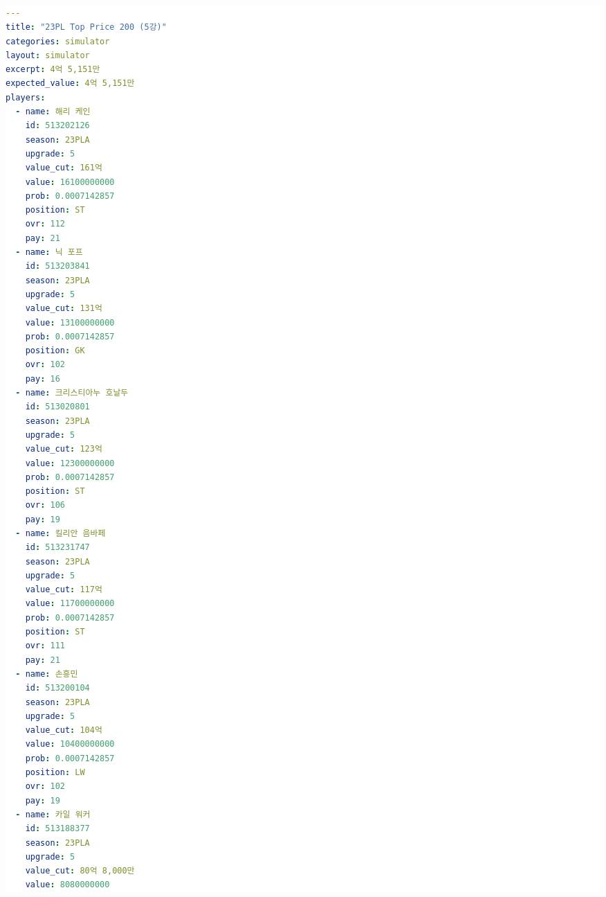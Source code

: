 ```yaml
---
title: "23PL Top Price 200 (5강)"
categories: simulator
layout: simulator
excerpt: 4억 5,151만
expected_value: 4억 5,151만
players:
  - name: 해리 케인
    id: 513202126
    season: 23PLA
    upgrade: 5
    value_cut: 161억
    value: 16100000000
    prob: 0.0007142857
    position: ST
    ovr: 112
    pay: 21
  - name: 닉 포프
    id: 513203841
    season: 23PLA
    upgrade: 5
    value_cut: 131억
    value: 13100000000
    prob: 0.0007142857
    position: GK
    ovr: 102
    pay: 16
  - name: 크리스티아누 호날두
    id: 513020801
    season: 23PLA
    upgrade: 5
    value_cut: 123억
    value: 12300000000
    prob: 0.0007142857
    position: ST
    ovr: 106
    pay: 19
  - name: 킬리안 음바페
    id: 513231747
    season: 23PLA
    upgrade: 5
    value_cut: 117억
    value: 11700000000
    prob: 0.0007142857
    position: ST
    ovr: 111
    pay: 21
  - name: 손흥민
    id: 513200104
    season: 23PLA
    upgrade: 5
    value_cut: 104억
    value: 10400000000
    prob: 0.0007142857
    position: LW
    ovr: 102
    pay: 19
  - name: 카일 워커
    id: 513188377
    season: 23PLA
    upgrade: 5
    value_cut: 80억 8,000만
    value: 8080000000
```